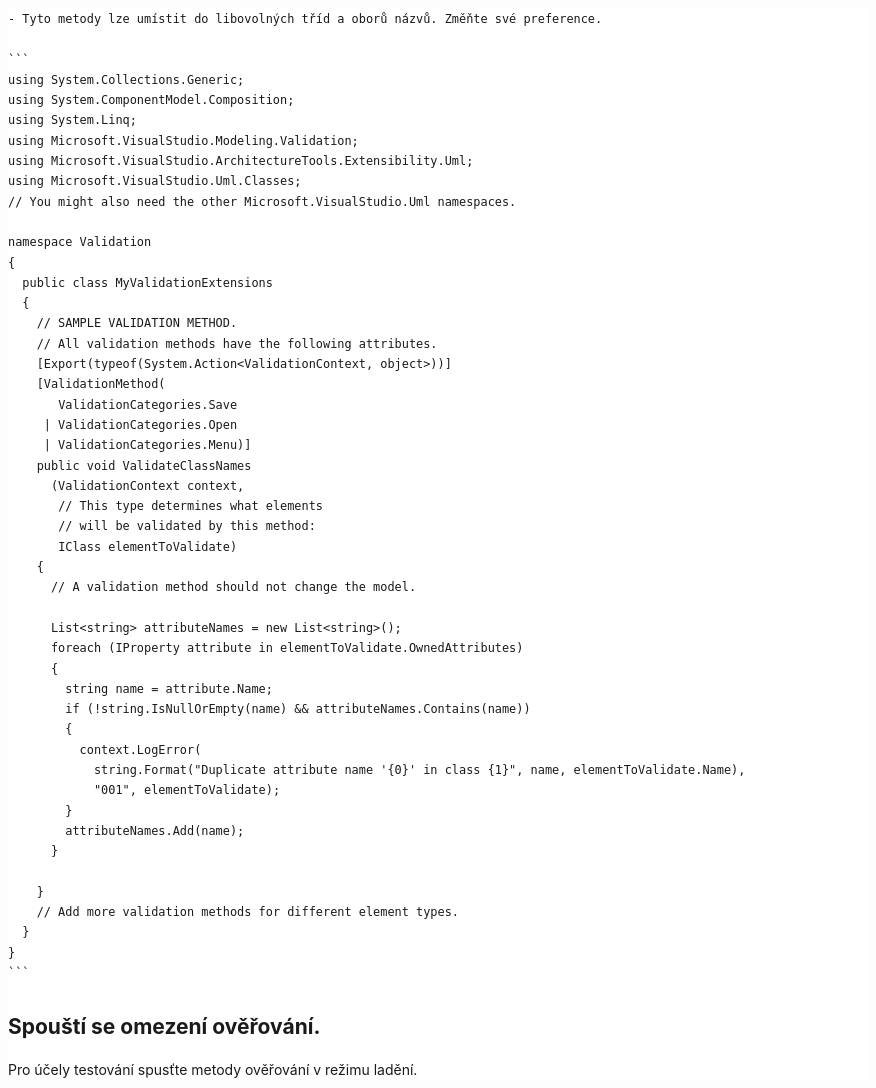     - Tyto metody lze umístit do libovolných tříd a oborů názvů. Změňte své preference.

    ```
    using System.Collections.Generic;
    using System.ComponentModel.Composition;
    using System.Linq;
    using Microsoft.VisualStudio.Modeling.Validation;
    using Microsoft.VisualStudio.ArchitectureTools.Extensibility.Uml;
    using Microsoft.VisualStudio.Uml.Classes;
    // You might also need the other Microsoft.VisualStudio.Uml namespaces.

    namespace Validation
    {
      public class MyValidationExtensions
      {
        // SAMPLE VALIDATION METHOD.
        // All validation methods have the following attributes.
        [Export(typeof(System.Action<ValidationContext, object>))]
        [ValidationMethod(
           ValidationCategories.Save
         | ValidationCategories.Open
         | ValidationCategories.Menu)]
        public void ValidateClassNames
          (ValidationContext context,
           // This type determines what elements
           // will be validated by this method:
           IClass elementToValidate)
        {
          // A validation method should not change the model.

          List<string> attributeNames = new List<string>();
          foreach (IProperty attribute in elementToValidate.OwnedAttributes)
          {
            string name = attribute.Name;
            if (!string.IsNullOrEmpty(name) && attributeNames.Contains(name))
            {
              context.LogError(
                string.Format("Duplicate attribute name '{0}' in class {1}", name, elementToValidate.Name),
                "001", elementToValidate);
            }
            attributeNames.Add(name);
          }

        }
        // Add more validation methods for different element types.
      }
    }
    ```

## <a name="Executing"></a>Spouští se omezení ověřování.
 Pro účely testování spusťte metody ověřování v režimu ladění.
